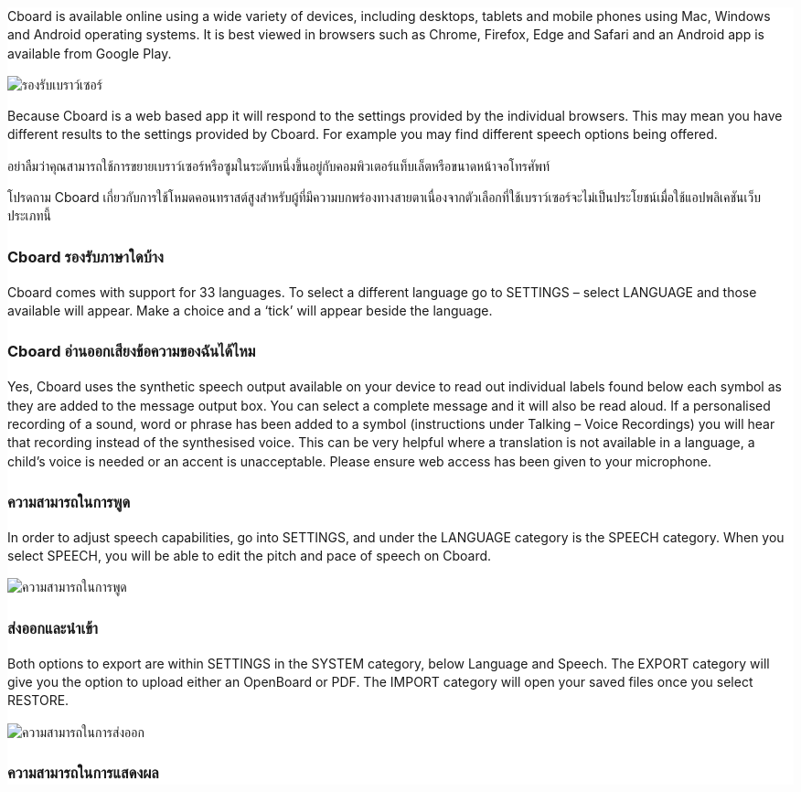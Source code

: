 Cboard is available online using a wide variety of devices, including desktops, tablets and mobile phones using Mac, Windows and Android operating systems. It is best viewed in browsers such as Chrome, Firefox, Edge and Safari and an Android app is available from Google Play.

![รองรับเบราว์เซอร์](/images/help/browsers.png "Browser support")

Because Cboard is a web based app it will respond to the settings provided by the individual browsers. This may mean you have different results to the settings provided by Cboard. For example you may find different speech options being offered.

อย่าลืมว่าคุณสามารถใช้การขยายเบราว์เซอร์หรือซูมในระดับหนึ่งขึ้นอยู่กับคอมพิวเตอร์แท็บเล็ตหรือขนาดหน้าจอโทรศัพท์

โปรดถาม Cboard เกี่ยวกับการใช้โหมดคอนทราสต์สูงสำหรับผู้ที่มีความบกพร่องทางสายตาเนื่องจากตัวเลือกที่ใช้เบราว์เซอร์จะไม่เป็นประโยชน์เมื่อใช้แอปพลิเคชันเว็บประเภทนี้

### <a name='WhichlanguagesaresupportedbyCboard'></a>Cboard รองรับภาษาใดบ้าง

Cboard comes with support for 33 languages. To select a different language go to SETTINGS – select LANGUAGE and those available will appear. Make a choice and a ‘tick’ will appear beside the language.

<div><iframe width="420" height="315" src="https://www.youtube.com/embed/HHq9b3dJ0zM" frameborder="0" allowfullscreen></iframe></div>

### <a name='CanCboardreadmymessageoutaloud'></a>Cboard อ่านออกเสียงข้อความของฉันได้ไหม

Yes, Cboard uses the synthetic speech output available on your device to read out individual labels found below each symbol as they are added to the message output box. You can select a complete message and it will also be read aloud. If a personalised recording of a sound, word or phrase has been added to a symbol (instructions under Talking – Voice Recordings) you will hear that recording instead of the synthesised voice. This can be very helpful where a translation is not available in a language, a child’s voice is needed or an accent is unacceptable. Please ensure web access has been given to your microphone.

### <a name='Speechcapabilities'></a>ความสามารถในการพูด

In order to adjust speech capabilities, go into SETTINGS, and under the LANGUAGE category is the SPEECH category. When you select SPEECH, you will be able to edit the pitch and pace of speech on Cboard.

![ความสามารถในการพูด](/images/help/speech.png "Speech capabilities")

### <a name='Exportandimport'></a>ส่งออกและนำเข้า

Both options to export are within SETTINGS in the SYSTEM category, below Language and Speech. The EXPORT category will give you the option to upload either an OpenBoard or PDF. The IMPORT category will open your saved files once you select RESTORE.

![ความสามารถในการส่งออก](/images/help/export.png "Export capabilities")

### <a name='Displaycapabilities'></a>ความสามารถในการแสดงผล
